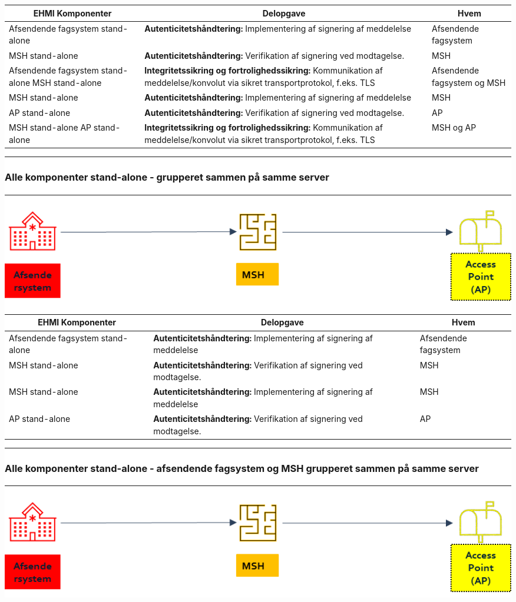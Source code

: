 
| **EHMI Komponenter**                              | **Delopgave**                                                                                                                 | **Hvem**                    |
|---------------------------------------------------|-------------------------------------------------------------------------------------------------------------------------------|-----------------------------|
| Afsendende fagsystem stand-alone                  | **Autenticitetshåndtering:** Implementering af signering af meddelelse                                                        | Afsendende fagsystem        |
| MSH stand-alone                                   | **Autenticitetshåndtering:** Verifikation af signering ved modtagelse.                                                        | MSH                         |
| Afsendende fagsystem stand-alone MSH stand-alone  | **Integritetssikring og fortrolighedssikring:** Kommunikation af meddelelse/konvolut via sikret transportprotokol, f.eks. TLS | Afsendende fagsystem og MSH |
| MSH stand-alone                                   | **Autenticitetshåndtering:** Implementering af signering af meddelelse                                                        | MSH                         |
| AP stand-alone                                    | **Autenticitetshåndtering:** Verifikation af signering ved modtagelse.                                                        | AP                          |
| MSH stand-alone AP stand-alone                    | **Integritetssikring og fortrolighedssikring:** Kommunikation af meddelelse/konvolut via sikret transportprotokol, f.eks. TLS | MSH og AP                   |

***


### Alle komponenter stand-alone - grupperet sammen på samme server

***


![Et billede, der indeholder tekst, skærmbillede, gul Automatisk genereret beskrivelse](media/5d46ee72c0eb16cfc1d678185c7baa53.png)


| **EHMI Komponenter**              | **Delopgave**                                                          | **Hvem**             |
|-----------------------------------|------------------------------------------------------------------------|----------------------|
| Afsendende fagsystem stand-alone  | **Autenticitetshåndtering:** Implementering af signering af meddelelse | Afsendende fagsystem |
| MSH stand-alone                   | **Autenticitetshåndtering:** Verifikation af signering ved modtagelse. | MSH                  |
| MSH stand-alone                   | **Autenticitetshåndtering:** Implementering af signering af meddelelse | MSH                  |
| AP stand-alone                    | **Autenticitetshåndtering:** Verifikation af signering ved modtagelse. | AP                   |

***


### Alle komponenter stand-alone - afsendende fagsystem og MSH grupperet sammen på samme server

***


![Et billede, der indeholder tekst, skærmbillede, gul Automatisk genereret beskrivelse](media/5d46ee72c0eb16cfc1d678185c7baa53.png)

